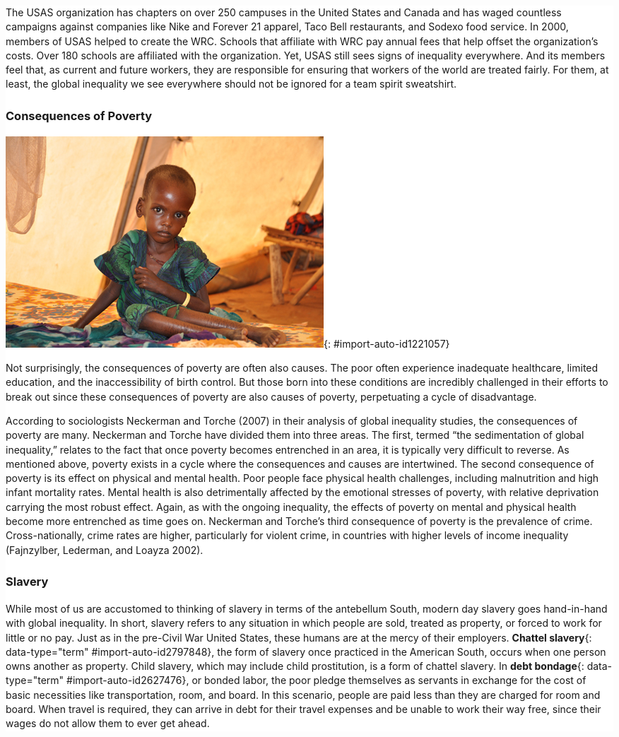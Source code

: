 The USAS organization has chapters on over 250 campuses in the United States and Canada and has waged countless campaigns against companies like Nike and Forever 21 apparel, Taco Bell restaurants, and Sodexo food service. In 2000, members of USAS helped to create the WRC. Schools that affiliate with WRC pay annual fees that help offset the organization’s costs. Over 180 schools are affiliated with the organization. Yet, USAS still sees signs of inequality everywhere. And its members feel that, as current and future workers, they are responsible for ensuring that workers of the world are treated fairly. For them, at least, the global inequality we see everywhere should not be ignored for a team spirit sweatshirt.

</div>

### Consequences of Poverty

 ![A malnourished child is shown here.](../resources/Figure_10_02_06.jpg "For this child at a refugee camp in Ethiopia, poverty and malnutrition are a way of life. (Photo courtesy of DFID - UK Department for International Development/flickr)"){: #import-auto-id1221057}

Not surprisingly, the consequences of poverty are often also causes. The poor often experience inadequate healthcare, limited education, and the inaccessibility of birth control. But those born into these conditions are incredibly challenged in their efforts to break out since these consequences of poverty are also causes of poverty, perpetuating a cycle of disadvantage.

According to sociologists Neckerman and Torche (2007) in their analysis of global inequality studies, the consequences of poverty are many. Neckerman and Torche have divided them into three areas. The first, termed “the sedimentation of global inequality,” relates to the fact that once poverty becomes entrenched in an area, it is typically very difficult to reverse. As mentioned above, poverty exists in a cycle where the consequences and causes are intertwined. The second consequence of poverty is its effect on physical and mental health. Poor people face physical health challenges, including malnutrition and high infant mortality rates. Mental health is also detrimentally affected by the emotional stresses of poverty, with relative deprivation carrying the most robust effect. Again, as with the ongoing inequality, the effects of poverty on mental and physical health become more entrenched as time goes on. Neckerman and Torche’s third consequence of poverty is the prevalence of crime. Cross-nationally, crime rates are higher, particularly for violent crime, in countries with higher levels of income inequality (Fajnzylber, Lederman, and Loayza 2002).

### Slavery

While most of us are accustomed to thinking of slavery in terms of the antebellum South, modern day slavery goes hand-in-hand with global inequality. In short, slavery refers to any situation in which people are sold, treated as property, or forced to work for little or no pay. Just as in the pre-Civil War United States, these humans are at the mercy of their employers. **Chattel slavery**{: data-type="term" #import-auto-id2797848}, the form of slavery once practiced in the American South, occurs when one person owns another as property. Child slavery, which may include child prostitution, is a form of chattel slavery. In **debt bondage**{: data-type="term" #import-auto-id2627476}, or bonded labor, the poor pledge themselves as servants in exchange for the cost of basic necessities like transportation, room, and board. In this scenario, people are paid less than they are charged for room and board. When travel is required, they can arrive in debt for their travel expenses and be unable to work their way free, since their wages do not allow them to ever get ahead.
